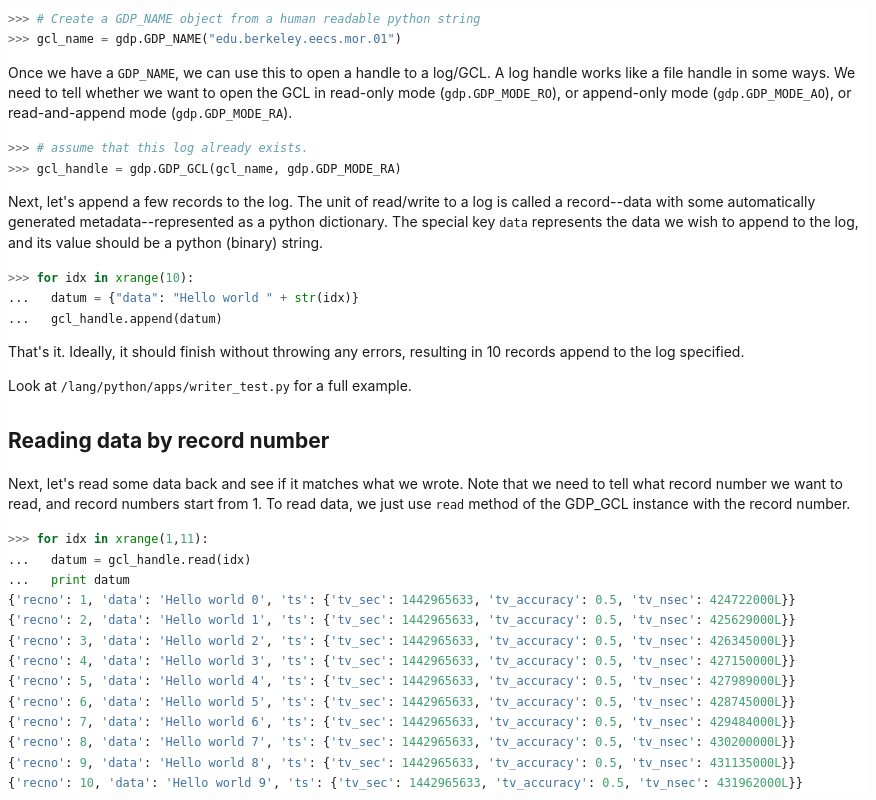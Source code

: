 ```python
>>> # Create a GDP_NAME object from a human readable python string
>>> gcl_name = gdp.GDP_NAME("edu.berkeley.eecs.mor.01")
```

Once we have a `GDP_NAME`, we can use this to open a handle to a log/GCL. A log
handle works like a file handle in some ways. We need to tell whether we want
to open the GCL in read-only mode (`gdp.GDP_MODE_RO`), or append-only mode
(`gdp.GDP_MODE_AO`), or read-and-append mode (`gdp.GDP_MODE_RA`).

```python
>>> # assume that this log already exists.
>>> gcl_handle = gdp.GDP_GCL(gcl_name, gdp.GDP_MODE_RA)
```

Next, let's append a few records to the log. The unit of read/write to a log is
called a record--data with some automatically generated metadata--represented
as a python dictionary. The special key `data` represents the data we wish to
append to the log, and its value should be a python (binary) string.

```python
>>> for idx in xrange(10):
...   datum = {"data": "Hello world " + str(idx)}
...   gcl_handle.append(datum)
```

That's it. Ideally, it should finish without throwing any errors, resulting in
10 records append to the log specified. 

Look at `/lang/python/apps/writer_test.py` for a full example.

## Reading data by record number

Next, let's read some data back and see if it matches what we wrote. Note that
we need to tell what record number we want to read, and record numbers start
from 1. To read data, we just use `read` method of the GDP_GCL instance with
the record number.

```python
>>> for idx in xrange(1,11):
...   datum = gcl_handle.read(idx)
...   print datum
{'recno': 1, 'data': 'Hello world 0', 'ts': {'tv_sec': 1442965633, 'tv_accuracy': 0.5, 'tv_nsec': 424722000L}}
{'recno': 2, 'data': 'Hello world 1', 'ts': {'tv_sec': 1442965633, 'tv_accuracy': 0.5, 'tv_nsec': 425629000L}}
{'recno': 3, 'data': 'Hello world 2', 'ts': {'tv_sec': 1442965633, 'tv_accuracy': 0.5, 'tv_nsec': 426345000L}}
{'recno': 4, 'data': 'Hello world 3', 'ts': {'tv_sec': 1442965633, 'tv_accuracy': 0.5, 'tv_nsec': 427150000L}}
{'recno': 5, 'data': 'Hello world 4', 'ts': {'tv_sec': 1442965633, 'tv_accuracy': 0.5, 'tv_nsec': 427989000L}}
{'recno': 6, 'data': 'Hello world 5', 'ts': {'tv_sec': 1442965633, 'tv_accuracy': 0.5, 'tv_nsec': 428745000L}}
{'recno': 7, 'data': 'Hello world 6', 'ts': {'tv_sec': 1442965633, 'tv_accuracy': 0.5, 'tv_nsec': 429484000L}}
{'recno': 8, 'data': 'Hello world 7', 'ts': {'tv_sec': 1442965633, 'tv_accuracy': 0.5, 'tv_nsec': 430200000L}}
{'recno': 9, 'data': 'Hello world 8', 'ts': {'tv_sec': 1442965633, 'tv_accuracy': 0.5, 'tv_nsec': 431135000L}}
{'recno': 10, 'data': 'Hello world 9', 'ts': {'tv_sec': 1442965633, 'tv_accuracy': 0.5, 'tv_nsec': 431962000L}}
```
